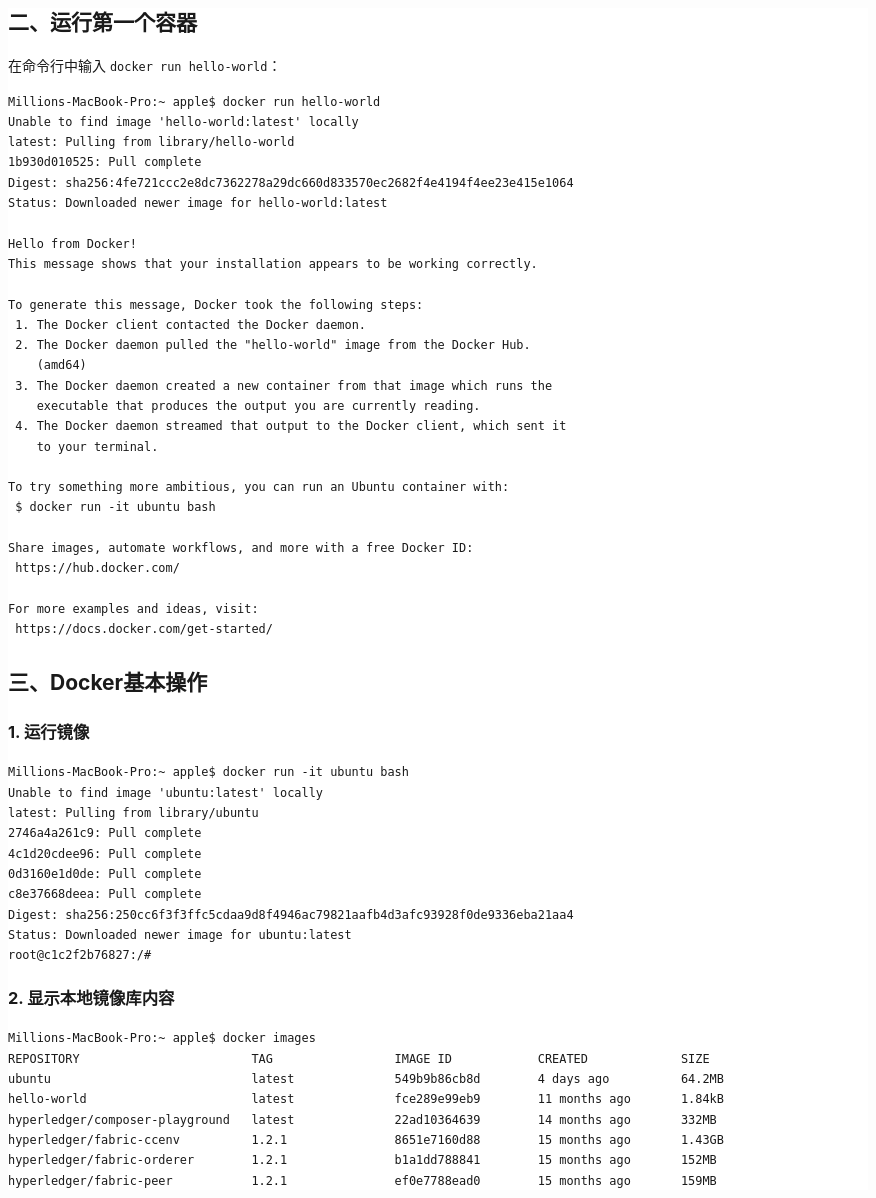 
## 二、运行第一个容器
在命令行中输入 `docker run hello-world`：
``` shell
Millions-MacBook-Pro:~ apple$ docker run hello-world
Unable to find image 'hello-world:latest' locally
latest: Pulling from library/hello-world
1b930d010525: Pull complete 
Digest: sha256:4fe721ccc2e8dc7362278a29dc660d833570ec2682f4e4194f4ee23e415e1064
Status: Downloaded newer image for hello-world:latest

Hello from Docker!
This message shows that your installation appears to be working correctly.

To generate this message, Docker took the following steps:
 1. The Docker client contacted the Docker daemon.
 2. The Docker daemon pulled the "hello-world" image from the Docker Hub.
    (amd64)
 3. The Docker daemon created a new container from that image which runs the
    executable that produces the output you are currently reading.
 4. The Docker daemon streamed that output to the Docker client, which sent it
    to your terminal.

To try something more ambitious, you can run an Ubuntu container with:
 $ docker run -it ubuntu bash

Share images, automate workflows, and more with a free Docker ID:
 https://hub.docker.com/

For more examples and ideas, visit:
 https://docs.docker.com/get-started/
```



## 三、Docker基本操作
### 1. 运行镜像
``` shell
Millions-MacBook-Pro:~ apple$ docker run -it ubuntu bash
Unable to find image 'ubuntu:latest' locally
latest: Pulling from library/ubuntu
2746a4a261c9: Pull complete 
4c1d20cdee96: Pull complete 
0d3160e1d0de: Pull complete 
c8e37668deea: Pull complete 
Digest: sha256:250cc6f3f3ffc5cdaa9d8f4946ac79821aafb4d3afc93928f0de9336eba21aa4
Status: Downloaded newer image for ubuntu:latest
root@c1c2f2b76827:/# 
```

### 2. 显示本地镜像库内容
``` shell
Millions-MacBook-Pro:~ apple$ docker images
REPOSITORY                        TAG                 IMAGE ID            CREATED             SIZE
ubuntu                            latest              549b9b86cb8d        4 days ago          64.2MB
hello-world                       latest              fce289e99eb9        11 months ago       1.84kB
hyperledger/composer-playground   latest              22ad10364639        14 months ago       332MB
hyperledger/fabric-ccenv          1.2.1               8651e7160d88        15 months ago       1.43GB
hyperledger/fabric-orderer        1.2.1               b1a1dd788841        15 months ago       152MB
hyperledger/fabric-peer           1.2.1               ef0e7788ead0        15 months ago       159MB
```